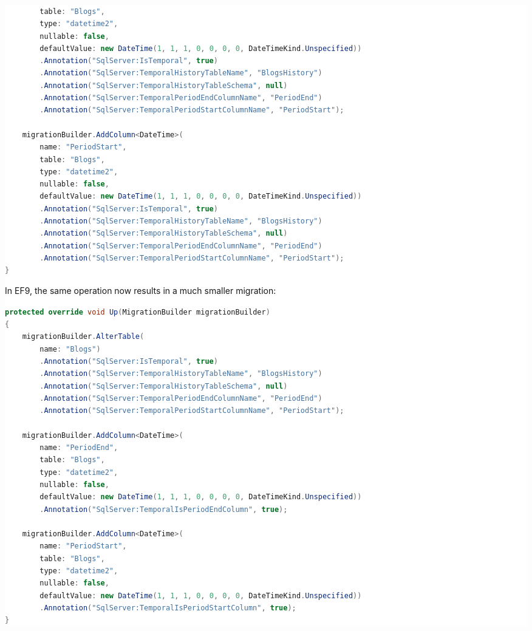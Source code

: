 ```csharp
        table: "Blogs",
        type: "datetime2",
        nullable: false,
        defaultValue: new DateTime(1, 1, 1, 0, 0, 0, 0, DateTimeKind.Unspecified))
        .Annotation("SqlServer:IsTemporal", true)
        .Annotation("SqlServer:TemporalHistoryTableName", "BlogsHistory")
        .Annotation("SqlServer:TemporalHistoryTableSchema", null)
        .Annotation("SqlServer:TemporalPeriodEndColumnName", "PeriodEnd")
        .Annotation("SqlServer:TemporalPeriodStartColumnName", "PeriodStart");

    migrationBuilder.AddColumn<DateTime>(
        name: "PeriodStart",
        table: "Blogs",
        type: "datetime2",
        nullable: false,
        defaultValue: new DateTime(1, 1, 1, 0, 0, 0, 0, DateTimeKind.Unspecified))
        .Annotation("SqlServer:IsTemporal", true)
        .Annotation("SqlServer:TemporalHistoryTableName", "BlogsHistory")
        .Annotation("SqlServer:TemporalHistoryTableSchema", null)
        .Annotation("SqlServer:TemporalPeriodEndColumnName", "PeriodEnd")
        .Annotation("SqlServer:TemporalPeriodStartColumnName", "PeriodStart");
}
```

In EF9, the same operation now results in a much smaller migration:

```csharp
protected override void Up(MigrationBuilder migrationBuilder)
{
    migrationBuilder.AlterTable(
        name: "Blogs")
        .Annotation("SqlServer:IsTemporal", true)
        .Annotation("SqlServer:TemporalHistoryTableName", "BlogsHistory")
        .Annotation("SqlServer:TemporalHistoryTableSchema", null)
        .Annotation("SqlServer:TemporalPeriodEndColumnName", "PeriodEnd")
        .Annotation("SqlServer:TemporalPeriodStartColumnName", "PeriodStart");

    migrationBuilder.AddColumn<DateTime>(
        name: "PeriodEnd",
        table: "Blogs",
        type: "datetime2",
        nullable: false,
        defaultValue: new DateTime(1, 1, 1, 0, 0, 0, 0, DateTimeKind.Unspecified))
        .Annotation("SqlServer:TemporalIsPeriodEndColumn", true);

    migrationBuilder.AddColumn<DateTime>(
        name: "PeriodStart",
        table: "Blogs",
        type: "datetime2",
        nullable: false,
        defaultValue: new DateTime(1, 1, 1, 0, 0, 0, 0, DateTimeKind.Unspecified))
        .Annotation("SqlServer:TemporalIsPeriodStartColumn", true);
}
```
